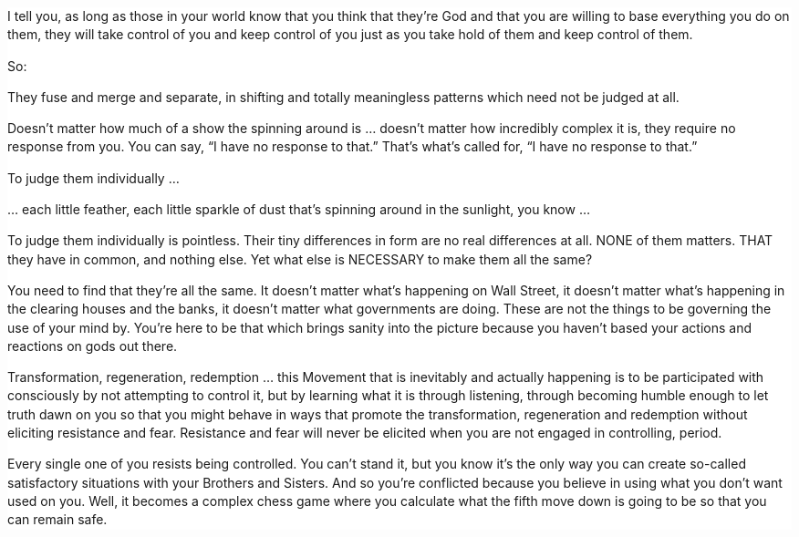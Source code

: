 I tell you, as long as those in your world know that you think that
they&rsquo;re God and that you are willing to base everything you do on
them, they will take control of you and keep control of you just as you
take hold of them and keep control of them.

So:

<div markdown="1" class="well book">
They fuse and merge and separate, in shifting and totally meaningless
patterns which need not be judged at all.
</div>

Doesn&rsquo;t matter how much of a show the spinning around is &hellip;
doesn&rsquo;t matter how incredibly complex it is, they require no
response from you. You can say, &ldquo;I have no response to
that.&rdquo; That&rsquo;s what&rsquo;s called for, &ldquo;I have no
response to that.&rdquo;

<div markdown="1" class="well book">
To judge them individually &hellip;
</div>

&hellip; each little feather, each little sparkle of dust that&rsquo;s
spinning around in the sunlight, you know &hellip;

<div markdown="1" class="well book">
To judge them individually is pointless. Their tiny differences in form
are no real differences at all. NONE of them matters. THAT they have in
common, and nothing else. Yet what else is NECESSARY to make them all
the same?
</div>

You need to find that they&rsquo;re all the same. It doesn&rsquo;t
matter what&rsquo;s happening on Wall Street, it doesn&rsquo;t matter
what&rsquo;s happening in the clearing houses and the banks, it
doesn&rsquo;t matter what governments are doing. These are not the
things to be governing the use of your mind by. You&rsquo;re here to be
that which brings sanity into the picture because you haven&rsquo;t
based your actions and reactions on gods out there.

Transformation, regeneration, redemption &hellip; this Movement that is
inevitably and actually happening is to be participated with consciously
by not attempting to control it, but by learning what it is through
listening, through becoming humble enough to let truth dawn on you so
that you might behave in ways that promote the transformation,
regeneration and redemption without eliciting resistance and fear.
Resistance and fear will never be elicited when you are not engaged in
controlling, period.

Every single one of you resists being controlled. You can&rsquo;t stand
it, but you know it&rsquo;s the only way you can create so-called
satisfactory situations with your Brothers and Sisters. And so
you&rsquo;re conflicted because you believe in using what you
don&rsquo;t want used on you. Well, it becomes a complex chess game
where you calculate what the fifth move down is going to be so that you
can remain safe.
